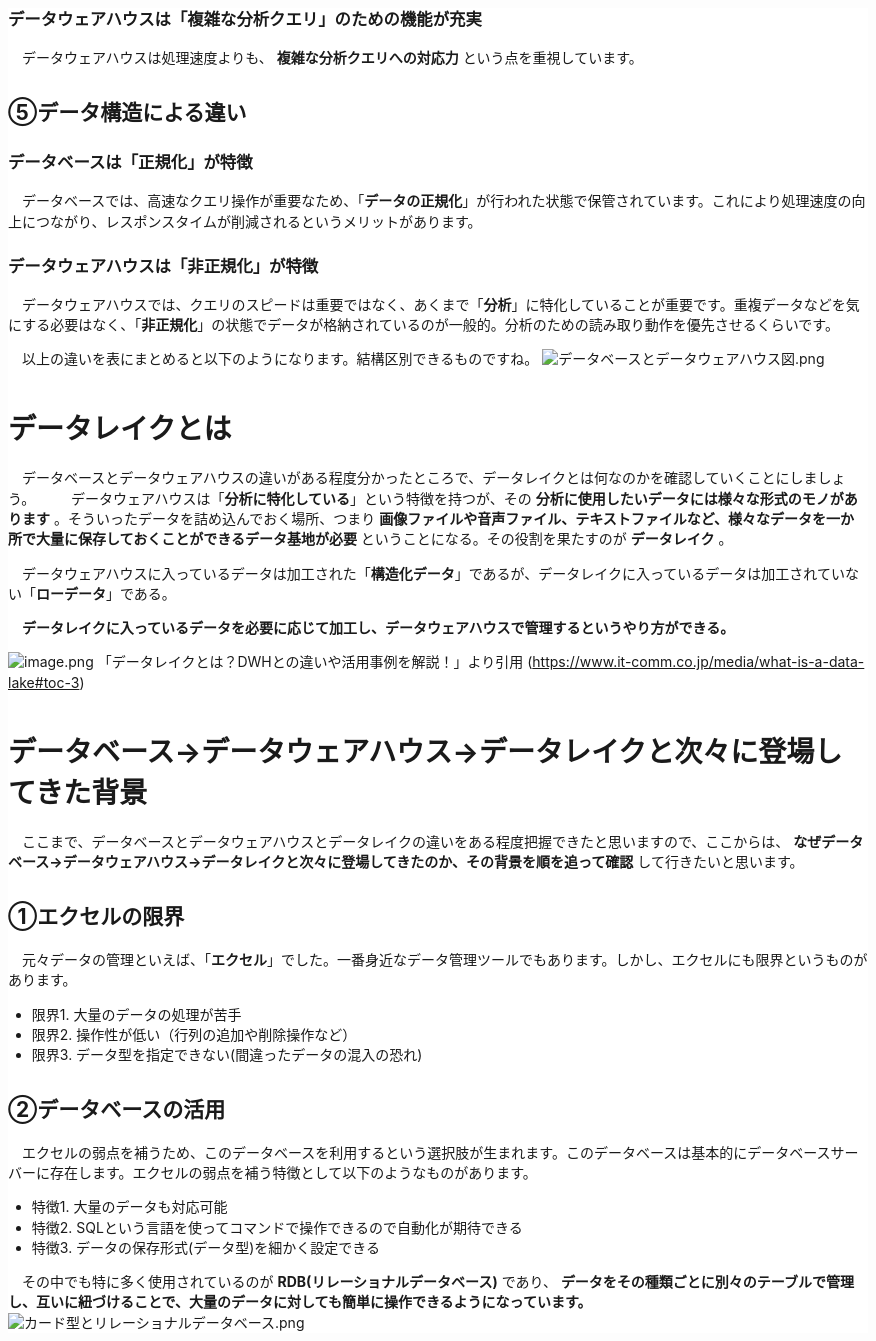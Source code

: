 ### データウェアハウスは「複雑な分析クエリ」のための機能が充実
　データウェアハウスは処理速度よりも、 __複雑な分析クエリへの対応力__ という点を重視しています。

## ⑤データ構造による違い

### データベースは「正規化」が特徴
　データベースでは、高速なクエリ操作が重要なため、「__データの正規化__」が行われた状態で保管されています。これにより処理速度の向上につながり、レスポンスタイムが削減されるというメリットがあります。

### データウェアハウスは「非正規化」が特徴
　データウェアハウスでは、クエリのスピードは重要ではなく、あくまで「__分析__」に特化していることが重要です。重複データなどを気にする必要はなく、「__非正規化__」の状態でデータが格納されているのが一般的。分析のための読み取り動作を優先させるくらいです。

　以上の違いを表にまとめると以下のようになります。結構区別できるものですね。
![データベースとデータウェアハウス図.png](https://qiita-image-store.s3.ap-northeast-1.amazonaws.com/0/2375287/bad11f8f-2ca9-e1b6-86e3-3304c8cab39c.png)

# データレイクとは
　データベースとデータウェアハウスの違いがある程度分かったところで、データレイクとは何なのかを確認していくことにしましょう。
　
　データウェアハウスは「__分析に特化している__」という特徴を持つが、その __分析に使用したいデータには様々な形式のモノがあります__ 。そういったデータを詰め込んでおく場所、つまり __画像ファイルや音声ファイル、テキストファイルなど、様々なデータを一か所で大量に保存しておくことができるデータ基地が必要__ ということになる。その役割を果たすのが __データレイク__ 。

　データウェアハウスに入っているデータは加工された「__構造化データ__」であるが、データレイクに入っているデータは加工されていない「__ローデータ__」である。

　__データレイクに入っているデータを必要に応じて加工し、データウェアハウスで管理するというやり方ができる。__

![image.png](https://qiita-image-store.s3.ap-northeast-1.amazonaws.com/0/2375287/4cf7611c-e7c9-e2e8-49ba-bfb1a75b8436.png)
「データレイクとは？DWHとの違いや活用事例を解説！」より引用
(https://www.it-comm.co.jp/media/what-is-a-data-lake#toc-3)

# データベース→データウェアハウス→データレイクと次々に登場してきた背景
　ここまで、データベースとデータウェアハウスとデータレイクの違いをある程度把握できたと思いますので、ここからは、 __なぜデータベース→データウェアハウス→データレイクと次々に登場してきたのか、その背景を順を追って確認__ して行きたいと思います。

## ①エクセルの限界
　元々データの管理といえば、「__エクセル__」でした。一番身近なデータ管理ツールでもあります。しかし、エクセルにも限界というものがあります。

+ 限界1. 大量のデータの処理が苦手
+ 限界2. 操作性が低い（行列の追加や削除操作など）
+ 限界3. データ型を指定できない(間違ったデータの混入の恐れ)

## ②データベースの活用
　エクセルの弱点を補うため、このデータベースを利用するという選択肢が生まれます。このデータベースは基本的にデータベースサーバーに存在します。エクセルの弱点を補う特徴として以下のようなものがあります。

+ 特徴1. 大量のデータも対応可能
+ 特徴2. SQLという言語を使ってコマンドで操作できるので自動化が期待できる
+ 特徴3. データの保存形式(データ型)を細かく設定できる

　その中でも特に多く使用されているのが __RDB(リレーショナルデータベース)__ であり、 __データをその種類ごとに別々のテーブルで管理し、互いに紐づけることで、大量のデータに対しても簡単に操作できるようになっています。__
![カード型とリレーショナルデータベース.png](https://qiita-image-store.s3.ap-northeast-1.amazonaws.com/0/2375287/e2653a05-8977-fadd-c3ee-d328d243832b.png)
